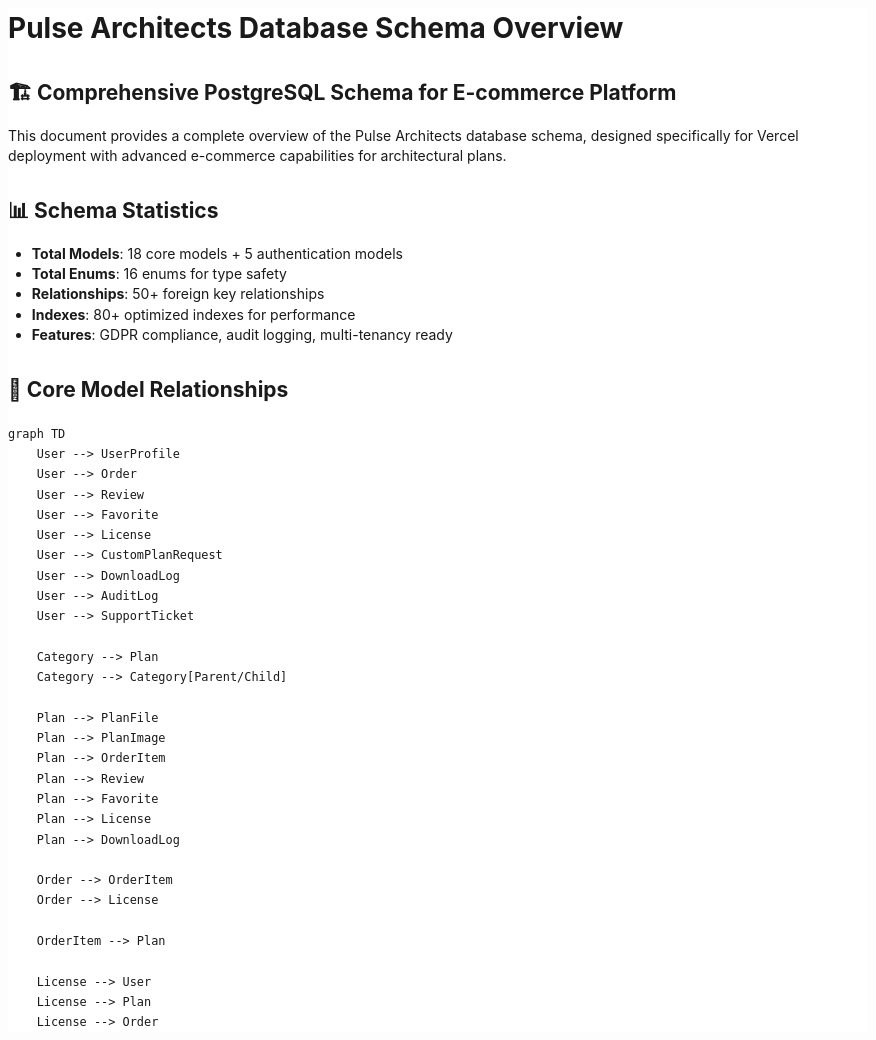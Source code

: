 # Pulse Architects Database Schema Overview

## 🏗️ Comprehensive PostgreSQL Schema for E-commerce Platform

This document provides a complete overview of the Pulse Architects database schema, designed specifically for Vercel deployment with advanced e-commerce capabilities for architectural plans.

## 📊 Schema Statistics

- **Total Models**: 18 core models + 5 authentication models
- **Total Enums**: 16 enums for type safety
- **Relationships**: 50+ foreign key relationships
- **Indexes**: 80+ optimized indexes for performance
- **Features**: GDPR compliance, audit logging, multi-tenancy ready

## 🔗 Core Model Relationships

```mermaid
graph TD
    User --> UserProfile
    User --> Order
    User --> Review
    User --> Favorite
    User --> License
    User --> CustomPlanRequest
    User --> DownloadLog
    User --> AuditLog
    User --> SupportTicket
    
    Category --> Plan
    Category --> Category[Parent/Child]
    
    Plan --> PlanFile
    Plan --> PlanImage
    Plan --> OrderItem
    Plan --> Review
    Plan --> Favorite
    Plan --> License
    Plan --> DownloadLog
    
    Order --> OrderItem
    Order --> License
    
    OrderItem --> Plan
    
    License --> User
    License --> Plan
    License --> Order
```

